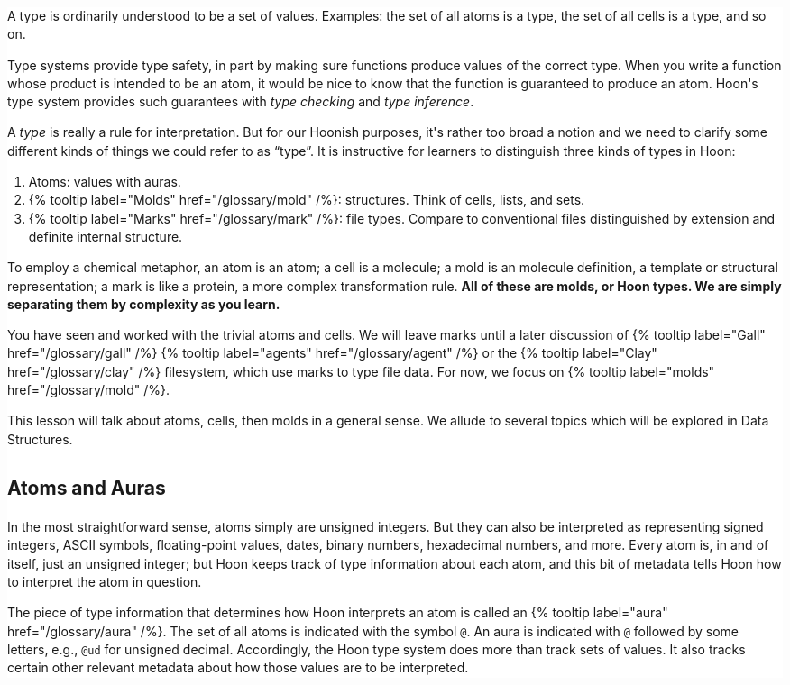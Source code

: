 A type is ordinarily understood to be a set of values. Examples: the set
of all atoms is a type, the set of all cells is a type, and so on.

Type systems provide type safety, in part by making sure functions
produce values of the correct type. When you write a function whose
product is intended to be an atom, it would be nice to know that the
function is guaranteed to produce an atom. Hoon's type system provides
such guarantees with _type checking_ and _type inference_.

A _type_ is really a rule for interpretation.  But for our Hoonish
purposes, it's rather too broad a notion and we need to clarify some
different kinds of things we could refer to as “type”.  It is
instructive for learners to distinguish three kinds of types in Hoon:

1. Atoms:  values with auras.
2. {% tooltip label="Molds" href="/glossary/mold" /%}:  structures.
   Think of cells, lists, and sets.
3. {% tooltip label="Marks" href="/glossary/mark" /%}:  file types.
   Compare to conventional files distinguished by extension and definite
   internal structure.

To employ a chemical metaphor, an atom is an atom; a cell is a molecule;
a mold is an molecule definition, a template or structural
representation; a mark is like a protein, a more complex transformation
rule.  **All of these are molds, or Hoon types.  We are simply
separating them by complexity as you learn.**

You have seen and worked with the trivial atoms and cells.  We will
leave marks until a later discussion of {% tooltip label="Gall"
href="/glossary/gall" /%} {% tooltip label="agents"
href="/glossary/agent" /%} or the {% tooltip label="Clay"
href="/glossary/clay" /%} filesystem, which use marks to type file data.
For now, we focus on {% tooltip label="molds" href="/glossary/mold" /%}.

This lesson will talk about atoms, cells, then molds in a general sense.
We allude to several topics which will be explored in Data Structures.


##  Atoms and Auras

In the most straightforward sense, atoms simply are unsigned integers.
But they can also be interpreted as representing signed integers, ASCII
symbols, floating-point values, dates, binary numbers, hexadecimal
numbers, and more.  Every atom is, in and of itself, just an unsigned
integer; but Hoon keeps track of type information about each atom, and
this bit of metadata tells Hoon how to interpret the atom in question.

The piece of type information that determines how Hoon interprets an
atom is called an {% tooltip label="aura" href="/glossary/aura" /%}.
The set of all atoms is indicated with the symbol `@`.  An aura is
indicated with `@` followed by some letters, e.g., `@ud` for unsigned
decimal.  Accordingly, the Hoon type system does more than track sets of
values.  It also tracks certain other relevant metadata about how those
values are to be interpreted.
